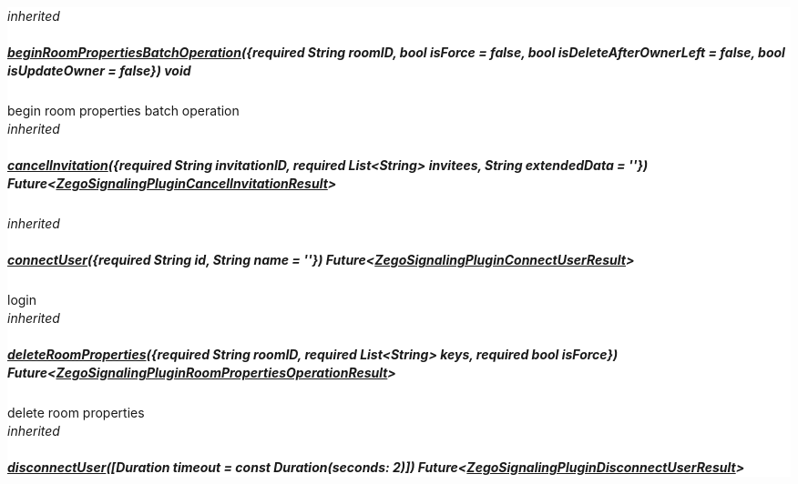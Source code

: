 _<span class="feature">inherited</span>_



##### [beginRoomPropertiesBatchOperation](../zego_uikit_prebuilt_live_audio_room/ZegoSignalingPluginRoomAPIImpl/beginRoomPropertiesBatchOperation.md)({required String roomID, bool isForce = false, bool isDeleteAfterOwnerLeft = false, bool isUpdateOwner = false}) void



begin room properties batch operation  
_<span class="feature">inherited</span>_



##### [cancelInvitation](../zego_uikit_prebuilt_live_audio_room/ZegoSignalingPluginInvitationAPIImpl/cancelInvitation.md)({required String invitationID, required List&lt;String> invitees, String extendedData = ''}) Future&lt;[ZegoSignalingPluginCancelInvitationResult](../zego_uikit_prebuilt_live_audio_room/ZegoSignalingPluginCancelInvitationResult-class.md)>



  
_<span class="feature">inherited</span>_



##### [connectUser](../zego_uikit_prebuilt_live_audio_room/ZegoSignalingPluginUserAPIImpl/connectUser.md)({required String id, String name = ''}) Future&lt;[ZegoSignalingPluginConnectUserResult](../zego_uikit_prebuilt_live_audio_room/ZegoSignalingPluginConnectUserResult-class.md)>



login  
_<span class="feature">inherited</span>_



##### [deleteRoomProperties](../zego_uikit_prebuilt_live_audio_room/ZegoSignalingPluginRoomAPIImpl/deleteRoomProperties.md)({required String roomID, required List&lt;String> keys, required bool isForce}) Future&lt;[ZegoSignalingPluginRoomPropertiesOperationResult](../zego_uikit_prebuilt_live_audio_room/ZegoSignalingPluginRoomPropertiesOperationResult-class.md)>



delete room properties  
_<span class="feature">inherited</span>_



##### [disconnectUser](../zego_uikit_prebuilt_live_audio_room/ZegoSignalingPluginUserAPIImpl/disconnectUser.md)([Duration timeout = const Duration(seconds: 2)]) Future&lt;[ZegoSignalingPluginDisconnectUserResult](../zego_uikit_prebuilt_live_audio_room/ZegoSignalingPluginDisconnectUserResult-class.md)>
